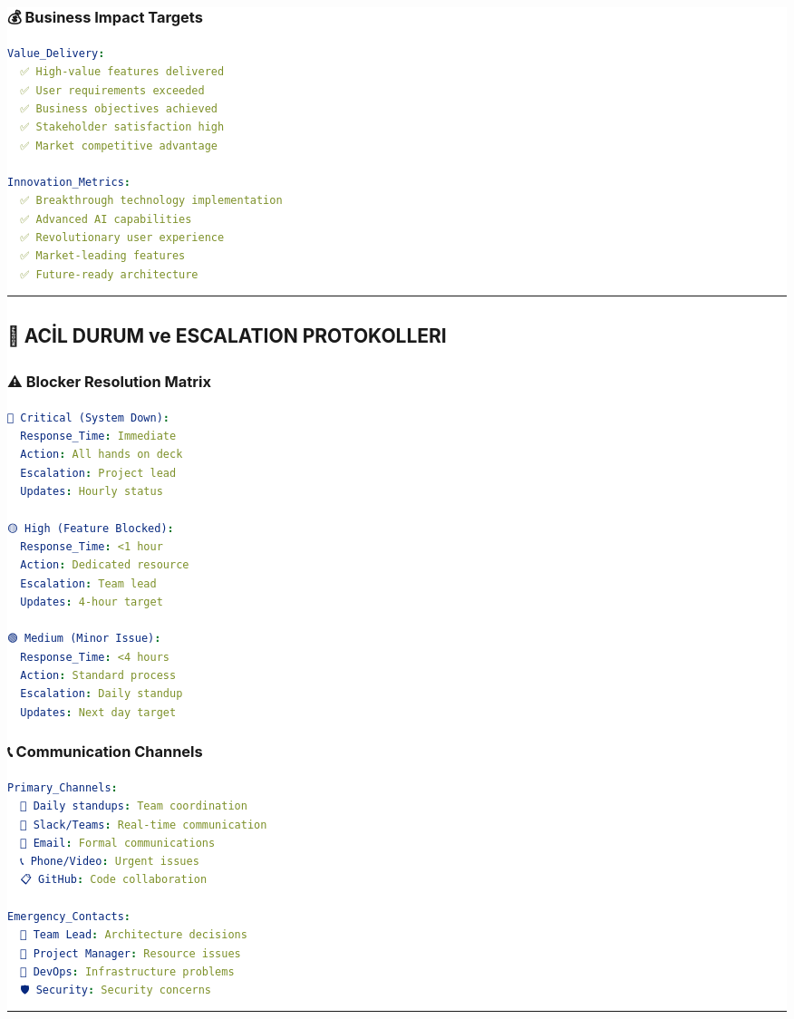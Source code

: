 ### **💰 Business Impact Targets**
```yaml
Value_Delivery:
  ✅ High-value features delivered
  ✅ User requirements exceeded
  ✅ Business objectives achieved
  ✅ Stakeholder satisfaction high
  ✅ Market competitive advantage

Innovation_Metrics:
  ✅ Breakthrough technology implementation
  ✅ Advanced AI capabilities
  ✅ Revolutionary user experience
  ✅ Market-leading features
  ✅ Future-ready architecture
```

---

## 🚨 **ACİL DURUM ve ESCALATION PROTOKOLLERI**

### **⚠️ Blocker Resolution Matrix**
```yaml
🔴 Critical (System Down):
  Response_Time: Immediate
  Action: All hands on deck
  Escalation: Project lead
  Updates: Hourly status

🟡 High (Feature Blocked):
  Response_Time: <1 hour
  Action: Dedicated resource
  Escalation: Team lead
  Updates: 4-hour target

🟢 Medium (Minor Issue):
  Response_Time: <4 hours
  Action: Standard process
  Escalation: Daily standup
  Updates: Next day target
```

### **📞 Communication Channels**
```yaml
Primary_Channels:
  🔄 Daily standups: Team coordination
  💬 Slack/Teams: Real-time communication
  📧 Email: Formal communications
  📞 Phone/Video: Urgent issues
  📋 GitHub: Code collaboration

Emergency_Contacts:
  🎯 Team Lead: Architecture decisions
  👥 Project Manager: Resource issues
  🔧 DevOps: Infrastructure problems
  🛡️ Security: Security concerns
```

---